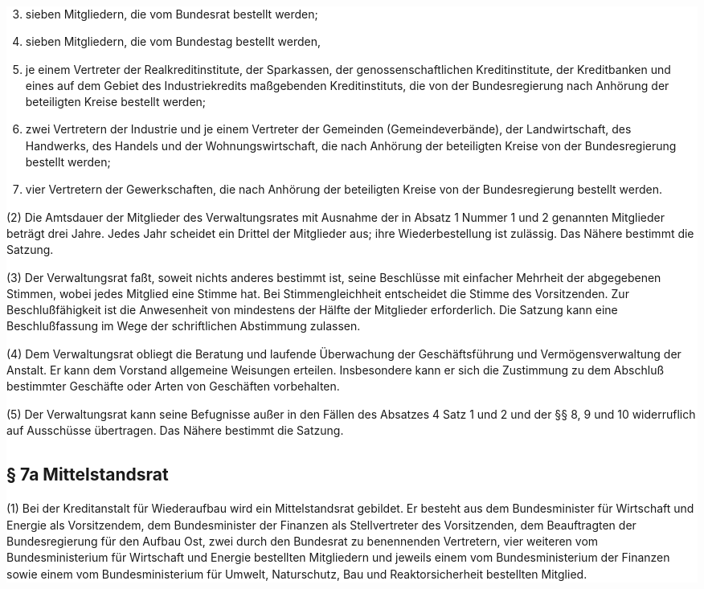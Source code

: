 
3.  sieben Mitgliedern, die vom Bundesrat bestellt werden;


4.  sieben Mitgliedern, die vom Bundestag bestellt werden,


5.  je einem Vertreter der Realkreditinstitute, der Sparkassen, der
    genossenschaftlichen Kreditinstitute, der Kreditbanken und eines auf
    dem Gebiet des Industriekredits maßgebenden Kreditinstituts, die von
    der Bundesregierung nach Anhörung der beteiligten Kreise bestellt
    werden;


6.  zwei Vertretern der Industrie und je einem Vertreter der Gemeinden
    (Gemeindeverbände), der Landwirtschaft, des Handwerks, des Handels und
    der Wohnungswirtschaft, die nach Anhörung der beteiligten Kreise von
    der Bundesregierung bestellt werden;


7.  vier Vertretern der Gewerkschaften, die nach Anhörung der beteiligten
    Kreise von der Bundesregierung bestellt werden.




(2) Die Amtsdauer der Mitglieder des Verwaltungsrates mit Ausnahme der
in Absatz 1 Nummer 1 und 2 genannten Mitglieder beträgt drei Jahre.
Jedes Jahr scheidet ein Drittel der Mitglieder aus; ihre
Wiederbestellung ist zulässig. Das Nähere bestimmt die Satzung.

(3) Der Verwaltungsrat faßt, soweit nichts anderes bestimmt ist, seine
Beschlüsse mit einfacher Mehrheit der abgegebenen Stimmen, wobei jedes
Mitglied eine Stimme hat. Bei Stimmengleichheit entscheidet die Stimme
des Vorsitzenden. Zur Beschlußfähigkeit ist die Anwesenheit von
mindestens der Hälfte der Mitglieder erforderlich. Die Satzung kann
eine Beschlußfassung im Wege der schriftlichen Abstimmung zulassen.

(4) Dem Verwaltungsrat obliegt die Beratung und laufende Überwachung
der Geschäftsführung und Vermögensverwaltung der Anstalt. Er kann dem
Vorstand allgemeine Weisungen erteilen. Insbesondere kann er sich die
Zustimmung zu dem Abschluß bestimmter Geschäfte oder Arten von
Geschäften vorbehalten.

(5) Der Verwaltungsrat kann seine Befugnisse außer in den Fällen des
Absatzes 4 Satz 1 und 2 und der §§ 8, 9 und 10 widerruflich auf
Ausschüsse übertragen. Das Nähere bestimmt die Satzung.


## § 7a Mittelstandsrat

(1) Bei der Kreditanstalt für Wiederaufbau wird ein Mittelstandsrat
gebildet. Er besteht aus dem Bundesminister für Wirtschaft und Energie
als Vorsitzendem, dem Bundesminister der Finanzen als Stellvertreter
des Vorsitzenden, dem Beauftragten der Bundesregierung für den Aufbau
Ost, zwei durch den Bundesrat zu benennenden Vertretern, vier weiteren
vom Bundesministerium für Wirtschaft und Energie bestellten
Mitgliedern und jeweils einem vom Bundesministerium der Finanzen sowie
einem vom Bundesministerium für Umwelt, Naturschutz, Bau und
Reaktorsicherheit bestellten Mitglied.
